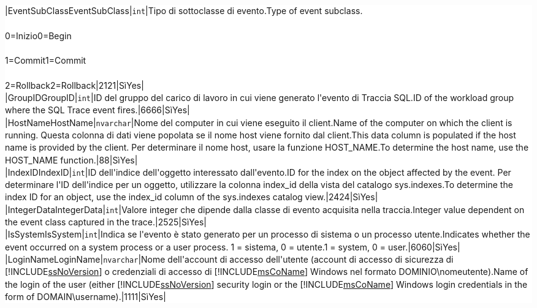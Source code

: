 |<span data-ttu-id="9511b-140">EventSubClass</span><span class="sxs-lookup"><span data-stu-id="9511b-140">EventSubClass</span></span>|`int`|<span data-ttu-id="9511b-141">Tipo di sottoclasse di evento.</span><span class="sxs-lookup"><span data-stu-id="9511b-141">Type of event subclass.</span></span><br /><br /> <span data-ttu-id="9511b-142">0=Inizio</span><span class="sxs-lookup"><span data-stu-id="9511b-142">0=Begin</span></span><br /><br /> <span data-ttu-id="9511b-143">1=Commit</span><span class="sxs-lookup"><span data-stu-id="9511b-143">1=Commit</span></span><br /><br /> <span data-ttu-id="9511b-144">2=Rollback</span><span class="sxs-lookup"><span data-stu-id="9511b-144">2=Rollback</span></span>|<span data-ttu-id="9511b-145">21</span><span class="sxs-lookup"><span data-stu-id="9511b-145">21</span></span>|<span data-ttu-id="9511b-146">Sì</span><span class="sxs-lookup"><span data-stu-id="9511b-146">Yes</span></span>|  
|<span data-ttu-id="9511b-147">GroupID</span><span class="sxs-lookup"><span data-stu-id="9511b-147">GroupID</span></span>|`int`|<span data-ttu-id="9511b-148">ID del gruppo del carico di lavoro in cui viene generato l'evento di Traccia SQL.</span><span class="sxs-lookup"><span data-stu-id="9511b-148">ID of the workload group where the SQL Trace event fires.</span></span>|<span data-ttu-id="9511b-149">66</span><span class="sxs-lookup"><span data-stu-id="9511b-149">66</span></span>|<span data-ttu-id="9511b-150">Sì</span><span class="sxs-lookup"><span data-stu-id="9511b-150">Yes</span></span>|  
|<span data-ttu-id="9511b-151">HostName</span><span class="sxs-lookup"><span data-stu-id="9511b-151">HostName</span></span>|`nvarchar`|<span data-ttu-id="9511b-152">Nome del computer in cui viene eseguito il client.</span><span class="sxs-lookup"><span data-stu-id="9511b-152">Name of the computer on which the client is running.</span></span> <span data-ttu-id="9511b-153">Questa colonna di dati viene popolata se il nome host viene fornito dal client.</span><span class="sxs-lookup"><span data-stu-id="9511b-153">This data column is populated if the host name is provided by the client.</span></span> <span data-ttu-id="9511b-154">Per determinare il nome host, usare la funzione HOST_NAME.</span><span class="sxs-lookup"><span data-stu-id="9511b-154">To determine the host name, use the HOST_NAME function.</span></span>|<span data-ttu-id="9511b-155">8</span><span class="sxs-lookup"><span data-stu-id="9511b-155">8</span></span>|<span data-ttu-id="9511b-156">Sì</span><span class="sxs-lookup"><span data-stu-id="9511b-156">Yes</span></span>|  
|<span data-ttu-id="9511b-157">IndexID</span><span class="sxs-lookup"><span data-stu-id="9511b-157">IndexID</span></span>|`int`|<span data-ttu-id="9511b-158">ID dell'indice dell'oggetto interessato dall'evento.</span><span class="sxs-lookup"><span data-stu-id="9511b-158">ID for the index on the object affected by the event.</span></span> <span data-ttu-id="9511b-159">Per determinare l'ID dell'indice per un oggetto, utilizzare la colonna index_id della vista del catalogo sys.indexes.</span><span class="sxs-lookup"><span data-stu-id="9511b-159">To determine the index ID for an object, use the index_id column of the sys.indexes catalog view.</span></span>|<span data-ttu-id="9511b-160">24</span><span class="sxs-lookup"><span data-stu-id="9511b-160">24</span></span>|<span data-ttu-id="9511b-161">Sì</span><span class="sxs-lookup"><span data-stu-id="9511b-161">Yes</span></span>|  
|<span data-ttu-id="9511b-162">IntegerData</span><span class="sxs-lookup"><span data-stu-id="9511b-162">IntegerData</span></span>|`int`|<span data-ttu-id="9511b-163">Valore integer che dipende dalla classe di evento acquisita nella traccia.</span><span class="sxs-lookup"><span data-stu-id="9511b-163">Integer value dependent on the event class captured in the trace.</span></span>|<span data-ttu-id="9511b-164">25</span><span class="sxs-lookup"><span data-stu-id="9511b-164">25</span></span>|<span data-ttu-id="9511b-165">Sì</span><span class="sxs-lookup"><span data-stu-id="9511b-165">Yes</span></span>|  
|<span data-ttu-id="9511b-166">IsSystem</span><span class="sxs-lookup"><span data-stu-id="9511b-166">IsSystem</span></span>|`int`|<span data-ttu-id="9511b-167">Indica se l'evento è stato generato per un processo di sistema o un processo utente.</span><span class="sxs-lookup"><span data-stu-id="9511b-167">Indicates whether the event occurred on a system process or a user process.</span></span> <span data-ttu-id="9511b-168">1 = sistema, 0 = utente.</span><span class="sxs-lookup"><span data-stu-id="9511b-168">1 = system, 0 = user.</span></span>|<span data-ttu-id="9511b-169">60</span><span class="sxs-lookup"><span data-stu-id="9511b-169">60</span></span>|<span data-ttu-id="9511b-170">Sì</span><span class="sxs-lookup"><span data-stu-id="9511b-170">Yes</span></span>|  
|<span data-ttu-id="9511b-171">LoginName</span><span class="sxs-lookup"><span data-stu-id="9511b-171">LoginName</span></span>|`nvarchar`|<span data-ttu-id="9511b-172">Nome dell'account di accesso dell'utente (account di accesso di sicurezza di [!INCLUDE[ssNoVersion](../../includes/ssnoversion-md.md)] o credenziali di accesso di [!INCLUDE[msCoName](../../includes/msconame-md.md)] Windows nel formato DOMINIO\nomeutente).</span><span class="sxs-lookup"><span data-stu-id="9511b-172">Name of the login of the user (either [!INCLUDE[ssNoVersion](../../includes/ssnoversion-md.md)] security login or the [!INCLUDE[msCoName](../../includes/msconame-md.md)] Windows login credentials in the form of DOMAIN\username).</span></span>|<span data-ttu-id="9511b-173">11</span><span class="sxs-lookup"><span data-stu-id="9511b-173">11</span></span>|<span data-ttu-id="9511b-174">Sì</span><span class="sxs-lookup"><span data-stu-id="9511b-174">Yes</span></span>|  